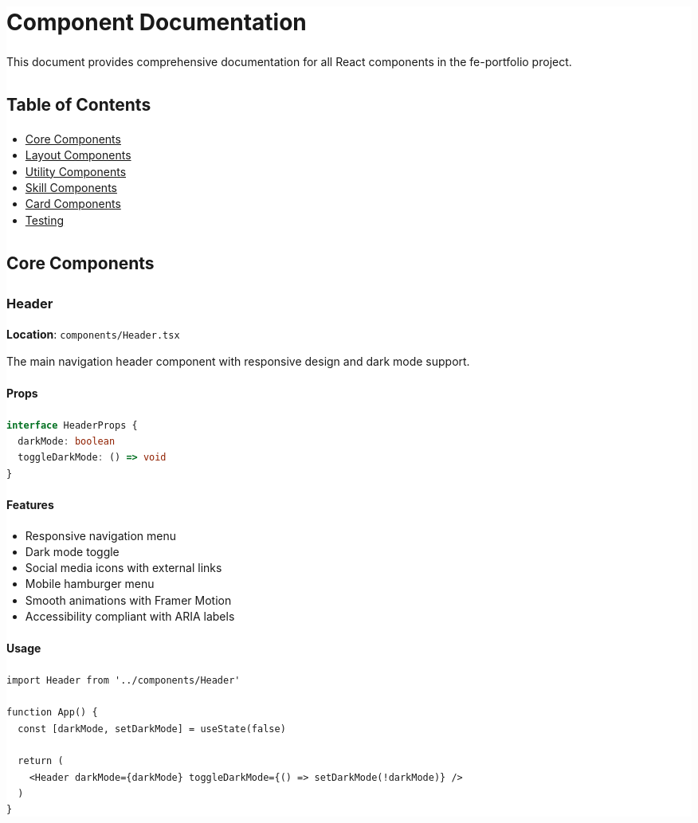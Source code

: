 # Component Documentation

This document provides comprehensive documentation for all React components in the fe-portfolio project.

## Table of Contents

- [Core Components](#core-components)
- [Layout Components](#layout-components)
- [Utility Components](#utility-components)
- [Skill Components](#skill-components)
- [Card Components](#card-components)
- [Testing](#testing)

## Core Components

### Header

**Location**: `components/Header.tsx`

The main navigation header component with responsive design and dark mode support.

#### Props

```typescript
interface HeaderProps {
  darkMode: boolean
  toggleDarkMode: () => void
}
```

#### Features

- Responsive navigation menu
- Dark mode toggle
- Social media icons with external links
- Mobile hamburger menu
- Smooth animations with Framer Motion
- Accessibility compliant with ARIA labels

#### Usage

```tsx
import Header from '../components/Header'

function App() {
  const [darkMode, setDarkMode] = useState(false)

  return (
    <Header darkMode={darkMode} toggleDarkMode={() => setDarkMode(!darkMode)} />
  )
}
```
